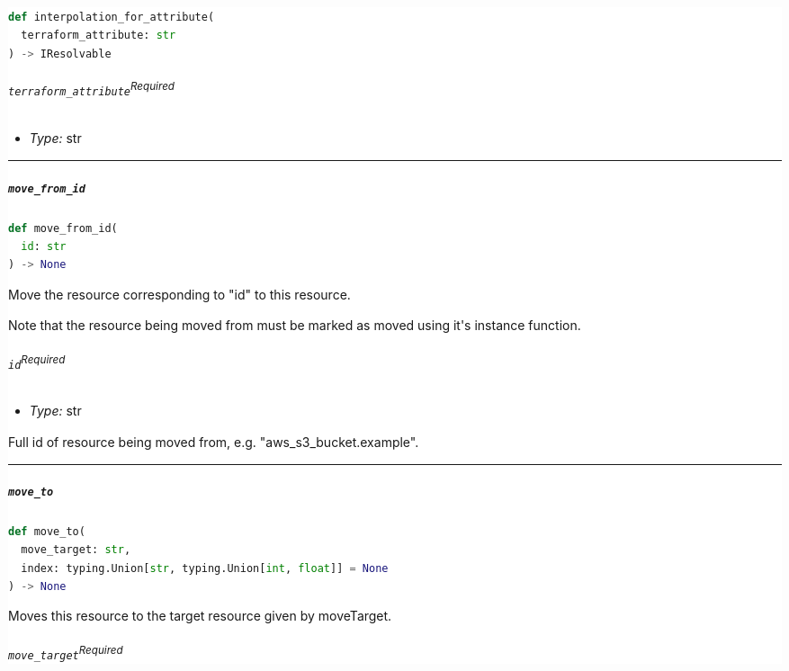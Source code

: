 ```python
def interpolation_for_attribute(
  terraform_attribute: str
) -> IResolvable
```

###### `terraform_attribute`<sup>Required</sup> <a name="terraform_attribute" id="rhizo-co-terraform-provider-oci.osManagementHubSoftwareSourceChangeAvailabilityManagement.OsManagementHubSoftwareSourceChangeAvailabilityManagement.interpolationForAttribute.parameter.terraformAttribute"></a>

- *Type:* str

---

##### `move_from_id` <a name="move_from_id" id="rhizo-co-terraform-provider-oci.osManagementHubSoftwareSourceChangeAvailabilityManagement.OsManagementHubSoftwareSourceChangeAvailabilityManagement.moveFromId"></a>

```python
def move_from_id(
  id: str
) -> None
```

Move the resource corresponding to "id" to this resource.

Note that the resource being moved from must be marked as moved using it's instance function.

###### `id`<sup>Required</sup> <a name="id" id="rhizo-co-terraform-provider-oci.osManagementHubSoftwareSourceChangeAvailabilityManagement.OsManagementHubSoftwareSourceChangeAvailabilityManagement.moveFromId.parameter.id"></a>

- *Type:* str

Full id of resource being moved from, e.g. "aws_s3_bucket.example".

---

##### `move_to` <a name="move_to" id="rhizo-co-terraform-provider-oci.osManagementHubSoftwareSourceChangeAvailabilityManagement.OsManagementHubSoftwareSourceChangeAvailabilityManagement.moveTo"></a>

```python
def move_to(
  move_target: str,
  index: typing.Union[str, typing.Union[int, float]] = None
) -> None
```

Moves this resource to the target resource given by moveTarget.

###### `move_target`<sup>Required</sup> <a name="move_target" id="rhizo-co-terraform-provider-oci.osManagementHubSoftwareSourceChangeAvailabilityManagement.OsManagementHubSoftwareSourceChangeAvailabilityManagement.moveTo.parameter.moveTarget"></a>
